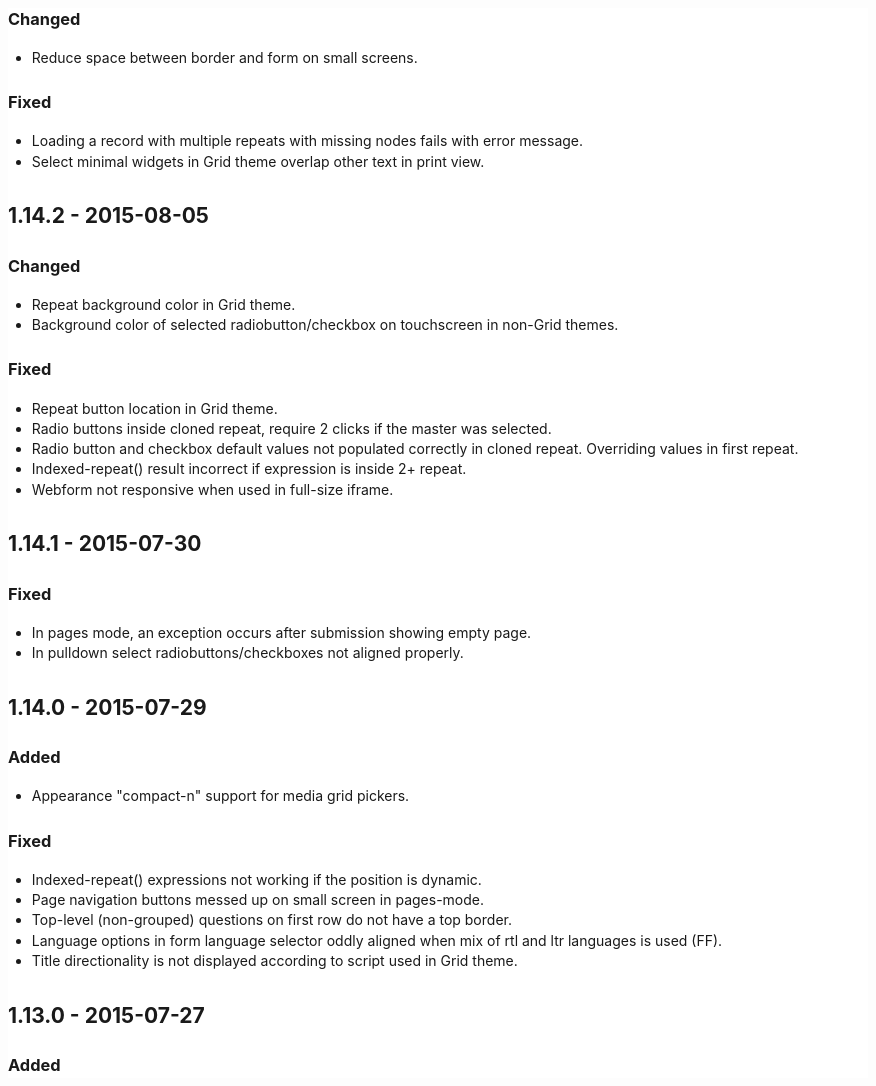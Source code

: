### Changed

-   Reduce space between border and form on small screens.

### Fixed

-   Loading a record with multiple repeats with missing nodes fails with error message.
-   Select minimal widgets in Grid theme overlap other text in print view.

## 1.14.2 - 2015-08-05

### Changed

-   Repeat background color in Grid theme.
-   Background color of selected radiobutton/checkbox on touchscreen in non-Grid themes.

### Fixed

-   Repeat button location in Grid theme.
-   Radio buttons inside cloned repeat, require 2 clicks if the master was selected.
-   Radio button and checkbox default values not populated correctly in cloned repeat. Overriding values in first repeat.
-   Indexed-repeat() result incorrect if expression is inside 2+ repeat.
-   Webform not responsive when used in full-size iframe.

## 1.14.1 - 2015-07-30

### Fixed

-   In pages mode, an exception occurs after submission showing empty page.
-   In pulldown select radiobuttons/checkboxes not aligned properly.

## 1.14.0 - 2015-07-29

### Added

-   Appearance "compact-n" support for media grid pickers.

### Fixed

-   Indexed-repeat() expressions not working if the position is dynamic.
-   Page navigation buttons messed up on small screen in pages-mode.
-   Top-level (non-grouped) questions on first row do not have a top border.
-   Language options in form language selector oddly aligned when mix of rtl and ltr languages is used (FF).
-   Title directionality is not displayed according to script used in Grid theme.

## 1.13.0 - 2015-07-27

### Added
